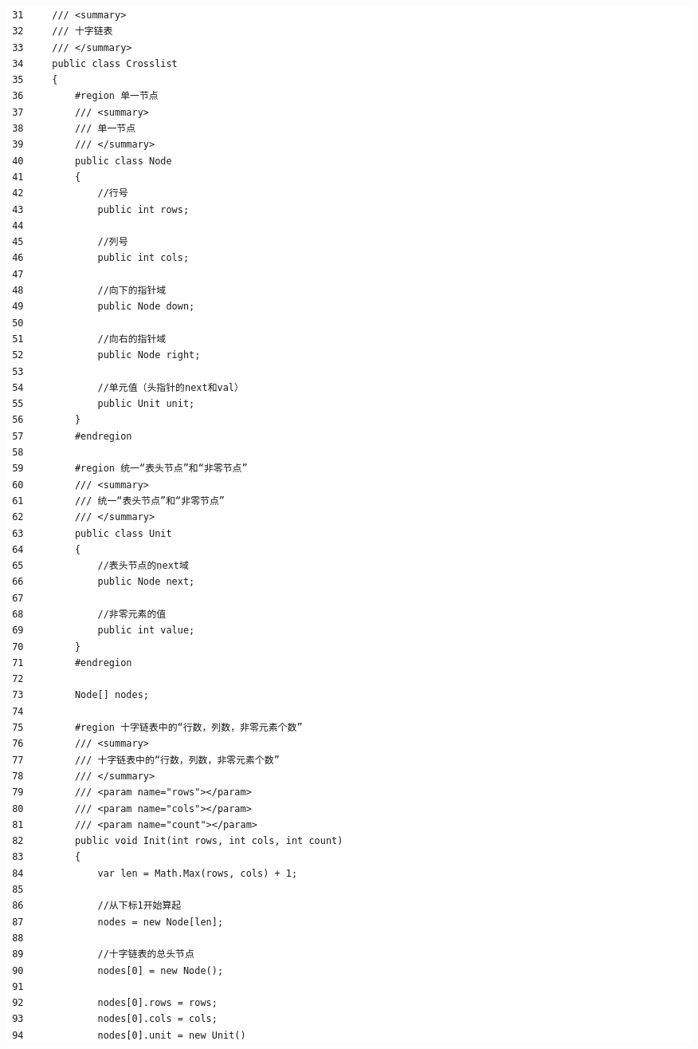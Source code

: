      31     /// <summary>
     32     /// 十字链表
     33     /// </summary>
     34     public class Crosslist
     35     {
     36         #region 单一节点
     37         /// <summary>
     38         /// 单一节点
     39         /// </summary>
     40         public class Node
     41         {
     42             //行号
     43             public int rows;
     44 
     45             //列号
     46             public int cols;
     47 
     48             //向下的指针域
     49             public Node down;
     50 
     51             //向右的指针域
     52             public Node right;
     53 
     54             //单元值（头指针的next和val）
     55             public Unit unit;
     56         }
     57         #endregion
     58 
     59         #region 统一“表头节点”和“非零节点”
     60         /// <summary>
     61         /// 统一“表头节点”和“非零节点”
     62         /// </summary>
     63         public class Unit
     64         {
     65             //表头节点的next域
     66             public Node next;
     67 
     68             //非零元素的值
     69             public int value;
     70         }
     71         #endregion
     72 
     73         Node[] nodes;
     74 
     75         #region 十字链表中的“行数，列数，非零元素个数”
     76         /// <summary>
     77         /// 十字链表中的“行数，列数，非零元素个数”
     78         /// </summary>
     79         /// <param name="rows"></param>
     80         /// <param name="cols"></param>
     81         /// <param name="count"></param>
     82         public void Init(int rows, int cols, int count)
     83         {
     84             var len = Math.Max(rows, cols) + 1;
     85 
     86             //从下标1开始算起
     87             nodes = new Node[len];
     88 
     89             //十字链表的总头节点
     90             nodes[0] = new Node();
     91 
     92             nodes[0].rows = rows;
     93             nodes[0].cols = cols;
     94             nodes[0].unit = new Unit()

[0]: http://www.cnblogs.com/huangxincheng/archive/2013/04/02/2995343.html
[1]: http://images.cnitblog.com/blog/214741/201304/02113043-05f1e5f405364d16821adf216e34e50e.png
[2]: http://images.cnitblog.com/blog/214741/201304/02115648-5c323815882a4d80af7997660972a6db.png
[3]: http://images.cnitblog.com/blog/214741/201304/02122320-e6c9a4ebb41044f4918dd01774262b27.png
[6]: http://images.cnitblog.com/blog/214741/201304/02124729-8e990fd009cc4b6da4dda04b76c24038.png